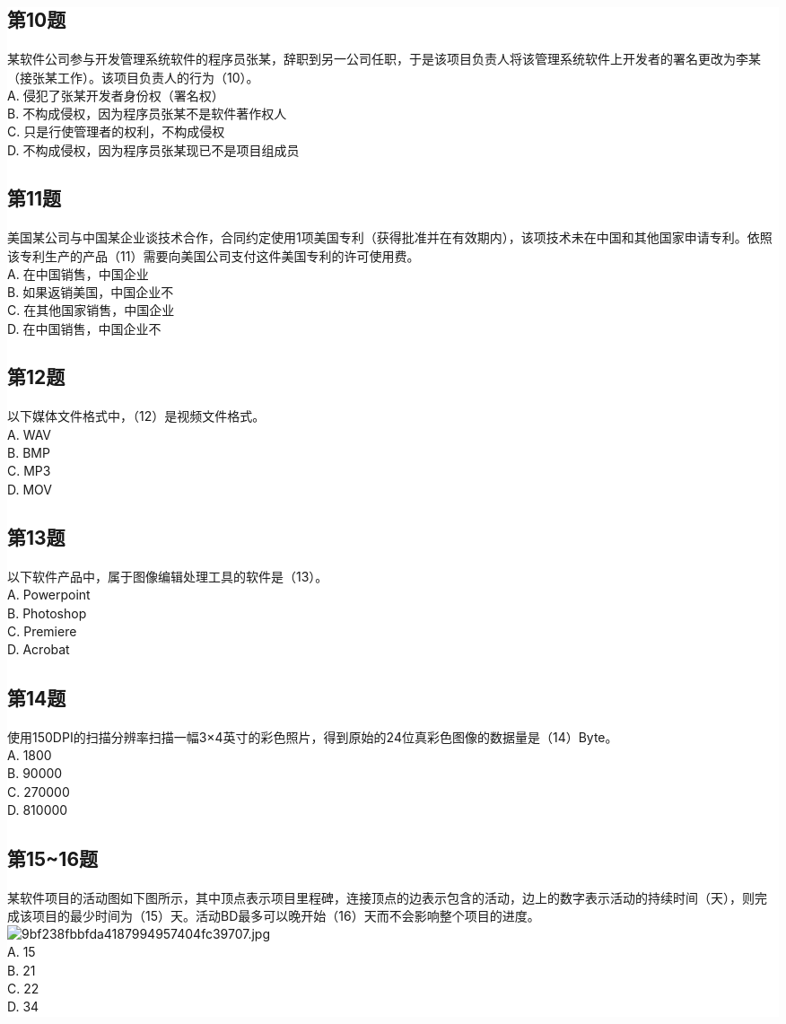 
## 第10题 ##

某软件公司参与开发管理系统软件的程序员张某，辞职到另一公司任职，于是该项目负责人将该管理系统软件上开发者的署名更改为李某（接张某工作）。该项目负责人的行为（10）。  
A. 侵犯了张某开发者身份权（署名权）  
B. 不构成侵权，因为程序员张某不是软件著作权人  
C. 只是行使管理者的权利，不构成侵权  
D. 不构成侵权，因为程序员张某现已不是项目组成员  


## 第11题 ##

美国某公司与中国某企业谈技术合作，合同约定使用1项美国专利（获得批准并在有效期内），该项技术未在中国和其他国家申请专利。依照该专利生产的产品（11）需要向美国公司支付这件美国专利的许可使用费。  
A. 在中国销售，中国企业  
B. 如果返销美国，中国企业不  
C. 在其他国家销售，中国企业  
D. 在中国销售，中国企业不  


## 第12题 ##

以下媒体文件格式中，（12）是视频文件格式。  
A. WAV  
B. BMP  
C. MP3  
D. MOV  


## 第13题 ##

以下软件产品中，属于图像编辑处理工具的软件是（13）。  
A. Powerpoint  
B. Photoshop  
C. Premiere  
D. Acrobat  


## 第14题 ##

使用150DPI的扫描分辨率扫描一幅3×4英寸的彩色照片，得到原始的24位真彩色图像的数据量是（14）Byte。  
A. 1800  
B. 90000  
C. 270000  
D. 810000  


## 第15~16题 ##

某软件项目的活动图如下图所示，其中顶点表示项目里程碑，连接顶点的边表示包含的活动，边上的数字表示活动的持续时间（天），则完成该项目的最少时间为（15）天。活动BD最多可以晚开始（16）天而不会影响整个项目的进度。  
![9bf238fbbfda4187994957404fc39707.jpg][]  
A. 15  
B. 21  
C. 22  
D. 34  
  

[9bf238fbbfda4187994957404fc39707.jpg]: https://www.xkxxkx.cn/file/exam/software/数据库系统工程师/综合知识/第15题/9bf238fbbfda4187994957404fc39707.jpg
[12078faad1a04ec4be8423063f0911d8.jpg]: https://www.xkxxkx.cn/file/exam/software/数据库系统工程师/综合知识/第25题/12078faad1a04ec4be8423063f0911d8.jpg
[7afb9f072a1344fe883087c995072ad4.jpg]: https://www.xkxxkx.cn/file/exam/software/数据库系统工程师/综合知识/第25题/7afb9f072a1344fe883087c995072ad4.jpg
[e84f338ae6c341f18b8cafda6652e6da.jpg]: https://www.xkxxkx.cn/file/exam/software/数据库系统工程师/综合知识/第31题/e84f338ae6c341f18b8cafda6652e6da.jpg
[20825fb6a4fd4240aa78dc18e4cbadb0.jpg]: https://www.xkxxkx.cn/file/exam/software/数据库系统工程师/综合知识/第37题/20825fb6a4fd4240aa78dc18e4cbadb0.jpg
[e0d436617b5d412ca79020462f0a7862.jpg]: https://www.xkxxkx.cn/file/exam/software/数据库系统工程师/综合知识/第37题/e0d436617b5d412ca79020462f0a7862.jpg
[3f4aa89b91dd4f95a481670a53d87f38.jpg]: https://www.xkxxkx.cn/file/exam/software/数据库系统工程师/综合知识/第37题/3f4aa89b91dd4f95a481670a53d87f38.jpg
[17558b1a57c4491fa71b02ef7b02794e.jpg]: https://www.xkxxkx.cn/file/exam/software/数据库系统工程师/综合知识/第37题/17558b1a57c4491fa71b02ef7b02794e.jpg
[adff521c6aeb440f9242b50efb0d35f2.jpg]: https://www.xkxxkx.cn/file/exam/software/数据库系统工程师/综合知识/第37题/adff521c6aeb440f9242b50efb0d35f2.jpg
[7375dcfe04ee40d8b1a0c408c12c524c.jpg]: https://www.xkxxkx.cn/file/exam/software/数据库系统工程师/综合知识/第40题/7375dcfe04ee40d8b1a0c408c12c524c.jpg
[59626df6110240e285ad99590a24f398.jpg]: https://www.xkxxkx.cn/file/exam/software/数据库系统工程师/综合知识/第50题/59626df6110240e285ad99590a24f398.jpg
[2c3a5f2c6c034aa0805bf17cad8f375d.jpg]: https://www.xkxxkx.cn/file/exam/software/数据库系统工程师/综合知识/第54题/2c3a5f2c6c034aa0805bf17cad8f375d.jpg
[f5246f6ec2274ff9bb3e1c716d03279a.jpg]: https://www.xkxxkx.cn/file/exam/software/数据库系统工程师/综合知识/第69题/f5246f6ec2274ff9bb3e1c716d03279a.jpg
[a6c452a974674a04b56826694ec655e4.jpg]: https://www.xkxxkx.cn/file/exam/software/数据库系统工程师/综合知识/第70题/a6c452a974674a04b56826694ec655e4.jpg
[90a7bcf57a9f4ce08f66cb5e3d845bd6.jpg]: https://www.xkxxkx.cn/file/exam/software/数据库系统工程师/综合知识/第23题/90a7bcf57a9f4ce08f66cb5e3d845bd6.jpg
[17558b1a57c4491fa71b02ef7b02794e.jpg]: https://www.xkxxkx.cn/file/exam/software/数据库系统工程师/综合知识/第37题/17558b1a57c4491fa71b02ef7b02794e.jpg
[92c80b014fac4042b990a3c2ed5ea0aa.jpg]: https://www.xkxxkx.cn/file/exam/software/数据库系统工程师/综合知识/第40题/92c80b014fac4042b990a3c2ed5ea0aa.jpg